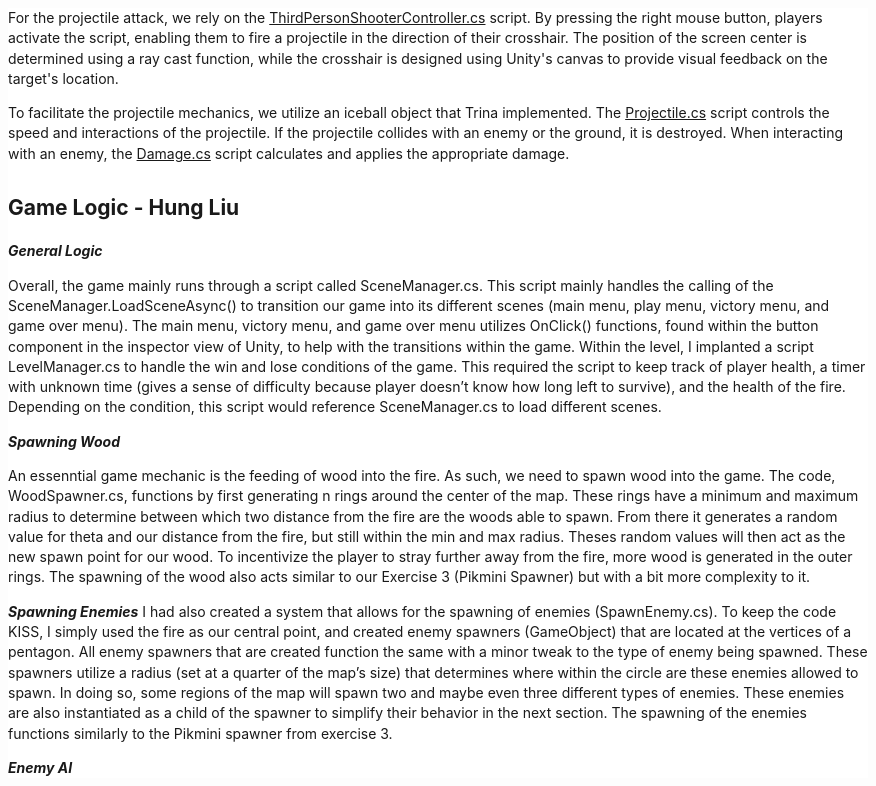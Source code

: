 For the projectile attack, we rely on the [ThirdPersonShooterController.cs](https://github.com/JustinGuan/ECS189L-Project/blob/main/Untitled%20Forest%20Game/Assets/Scripts/ThirdPersonShooterController.cs) script. By pressing the right mouse button, players activate the script, enabling them to fire a projectile in the direction of their crosshair. The position of the screen center is determined using a ray cast function, while the crosshair is designed using Unity's canvas to provide visual feedback on the target's location.

To facilitate the projectile mechanics, we utilize an iceball object that Trina implemented. The [Projectile.cs](https://github.com/JustinGuan/ECS189L-Project/blob/main/Untitled%20Forest%20Game/Assets/Scripts/Projectile.cs) script controls the speed and interactions of the projectile. If the projectile collides with an enemy or the ground, it is destroyed. When interacting with an enemy, the [Damage.cs](https://github.com/JustinGuan/ECS189L-Project/blob/main/Untitled%20Forest%20Game/Assets/Scripts/Damage.cs) script calculates and applies the appropriate damage.


## Game Logic - Hung Liu

***General Logic***

Overall, the game mainly runs through a script called SceneManager.cs. This script mainly handles the calling of the SceneManager.LoadSceneAsync() to transition our game into its different scenes (main menu, play menu, victory menu, and game over menu). The main menu, victory menu, and game over menu utilizes OnClick() functions, found within the button component in the inspector view of Unity, to help with the transitions within the game.
Within the level, I implanted a script LevelManager.cs to handle the win and lose conditions of the game. This required the script to keep track of player health, a timer with unknown time (gives a sense of 
difficulty because player doesn’t know how long left to survive), and the health of the fire. Depending on the condition, this script would reference SceneManager.cs to load different scenes.


***Spawning Wood***

An essenntial game mechanic is the feeding of wood into the fire. As such, we need to spawn wood into the game. The code, WoodSpawner.cs, functions by first generating n rings around the center of the map. These rings have a minimum and maximum radius to determine between which two distance from the fire are the woods able to spawn. From there it generates a random value for theta and our distance from the fire, but still within the min and max radius. Theses random values will then act as the new spawn point for our wood. To incentivize the player to stray further away from the fire, more wood is generated in the outer rings. The spawning of the wood also acts similar to our Exercise 3 (Pikmini Spawner) but with a bit more complexity to it.

***Spawning Enemies***
I had also created a system that allows for the spawning of enemies (SpawnEnemy.cs). To keep the code KISS, I simply used the fire as our central point, and created enemy spawners (GameObject) that are located at the vertices of a pentagon. All enemy spawners that are created function the same with a minor tweak to the type of enemy being spawned. These spawners utilize a radius (set at a quarter of the map’s size) that determines where within the circle are these enemies allowed to spawn. In doing so, some regions of the map will spawn two and maybe even three different types of enemies. These enemies are 
also instantiated as a child of the spawner to simplify their behavior in the next section. The spawning of the enemies functions similarly to the Pikmini spawner from exercise 3.

***Enemy AI***
